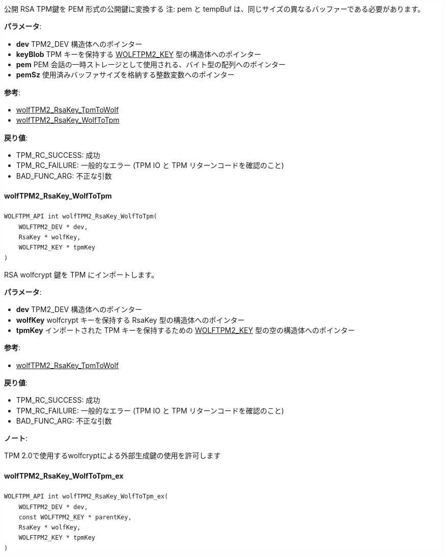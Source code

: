 公開 RSA TPM鍵を PEM 形式の公開鍵に変換する 注: pem と tempBuf は、同じサイズの異なるバッファーである必要があります。 

**パラメータ**:

  * **dev** TPM2_DEV 構造体へのポインター 
  * **keyBlob** TPM キーを保持する [WOLFTPM2_KEY]() 型の構造体へのポインター 
  * **pem** PEM 会話の一時ストレージとして使用される、バイト型の配列へのポインター 
  * **pemSz** 使用済みバッファサイズを格納する整数変数へのポインター


**参考**: 

  * [wolfTPM2_RsaKey_TpmToWolf](#function-wolftpm2-rsakey-tpmtowolf)
  * [wolfTPM2_RsaKey_WolfToTpm](#function-wolftpm2-rsakey-wolftotpm)


**戻り値**:

  * TPM_RC_SUCCESS: 成功 
  * TPM_RC_FAILURE: 一般的なエラー (TPM IO と TPM リターンコードを確認のこと) 
  * BAD_FUNC_ARG: 不正な引数

<a id="function-wolftpm2-rsakey-wolftotpm"></a>
#### wolfTPM2_RsaKey_WolfToTpm

```
WOLFTPM_API int wolfTPM2_RsaKey_WolfToTpm(
    WOLFTPM2_DEV * dev,
    RsaKey * wolfKey,
    WOLFTPM2_KEY * tpmKey
)
```

RSA wolfcrypt 鍵を TPM にインポートします。 

**パラメータ**:

  * **dev** TPM2_DEV 構造体へのポインター 
  * **wolfKey** wolfcrypt キーを保持する RsaKey 型の構造体へのポインター 
  * **tpmKey** インポートされた TPM キーを保持するための [WOLFTPM2_KEY]() 型の空の構造体へのポインター


**参考**: 

  * [wolfTPM2_RsaKey_TpmToWolf](#function-wolftpm2-rsakey-tpmtowolf)

**戻り値**:

  * TPM_RC_SUCCESS: 成功 
  * TPM_RC_FAILURE: 一般的なエラー (TPM IO と TPM リターンコードを確認のこと) 
  * BAD_FUNC_ARG: 不正な引数


**ノート**: 

TPM 2.0で使用するwolfcryptによる外部生成鍵の使用を許可します

<a id="function-wolftpm2-wolftotpm-ex"></a>
#### wolfTPM2_RsaKey_WolfToTpm_ex

```
WOLFTPM_API int wolfTPM2_RsaKey_WolfToTpm_ex(
    WOLFTPM2_DEV * dev,
    const WOLFTPM2_KEY * parentKey,
    RsaKey * wolfKey,
    WOLFTPM2_KEY * tpmKey
)
```
